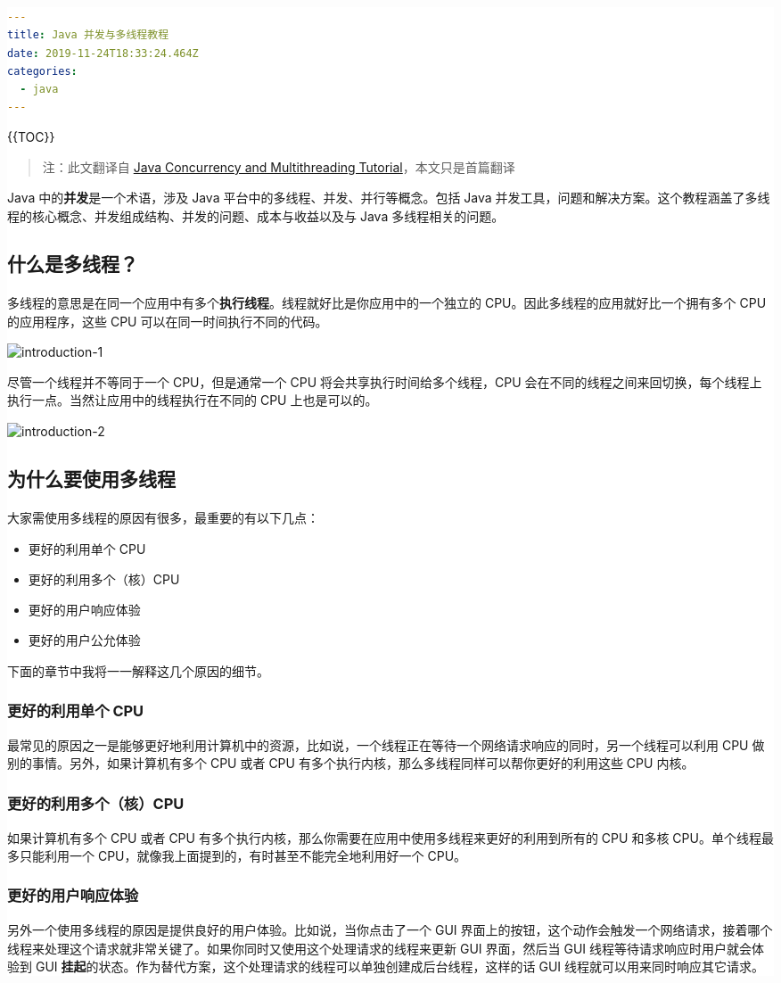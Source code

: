 ```yaml
---
title: Java 并发与多线程教程
date: 2019-11-24T18:33:24.464Z
categories:
  - java
---
```


{{TOC}}

> 注：此文翻译自 [Java Concurrency and Multithreading Tutorial](http://tutorials.jenkov.com/java-concurrency/index.html)，本文只是首篇翻译

Java 中的**并发**是一个术语，涉及 Java 平台中的多线程、并发、并行等概念。包括 Java 并发工具，问题和解决方案。这个教程涵盖了多线程的核心概念、并发组成结构、并发的问题、成本与收益以及与 Java 多线程相关的问题。

## 什么是多线程？

多线程的意思是在同一个应用中有多个**执行线程**。线程就好比是你应用中的一个独立的 CPU。因此多线程的应用就好比一个拥有多个 CPU 的应用程序，这些 CPU 可以在同一时间执行不同的代码。

![introduction-1](https://i.loli.net/2019/11/25/pCfkMihbEd6zFla.png)

尽管一个线程并不等同于一个 CPU，但是通常一个 CPU 将会共享执行时间给多个线程，CPU 会在不同的线程之间来回切换，每个线程上执行一点。当然让应用中的线程执行在不同的 CPU 上也是可以的。

![introduction-2](https://i.loli.net/2019/11/25/zJOFEXSY2GTux7H.png)

## 为什么要使用多线程

大家需使用多线程的原因有很多，最重要的有以下几点：

* 更好的利用单个 CPU

* 更好的利用多个（核）CPU

* 更好的用户响应体验

* 更好的用户公允体验

下面的章节中我将一一解释这几个原因的细节。

### 更好的利用单个 CPU

最常见的原因之一是能够更好地利用计算机中的资源，比如说，一个线程正在等待一个网络请求响应的同时，另一个线程可以利用 CPU 做别的事情。另外，如果计算机有多个 CPU 或者 CPU 有多个执行内核，那么多线程同样可以帮你更好的利用这些 CPU 内核。

### 更好的利用多个（核）CPU

如果计算机有多个 CPU 或者 CPU 有多个执行内核，那么你需要在应用中使用多线程来更好的利用到所有的 CPU 和多核 CPU。单个线程最多只能利用一个 CPU，就像我上面提到的，有时甚至不能完全地利用好一个 CPU。

### 更好的用户响应体验

另外一个使用多线程的原因是提供良好的用户体验。比如说，当你点击了一个 GUI 界面上的按钮，这个动作会触发一个网络请求，接着哪个线程来处理这个请求就非常关键了。如果你同时又使用这个处理请求的线程来更新 GUI 界面，然后当 GUI 线程等待请求响应时用户就会体验到 GUI **挂起**的状态。作为替代方案，这个处理请求的线程可以单独创建成后台线程，这样的话 GUI 线程就可以用来同时响应其它请求。
